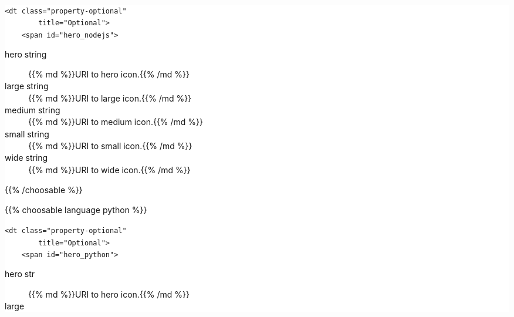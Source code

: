    <dt class="property-optional"
            title="Optional">
        <span id="hero_nodejs">
<a href="#hero_nodejs" style="color: inherit; text-decoration: inherit;">hero</a>
</span>
        <span class="property-indicator"></span>
        <span class="property-type">string</span>
    </dt>
    <dd>{{% md %}}URI to hero icon.{{% /md %}}</dd>
    <dt class="property-optional"
            title="Optional">
        <span id="large_nodejs">
<a href="#large_nodejs" style="color: inherit; text-decoration: inherit;">large</a>
</span>
        <span class="property-indicator"></span>
        <span class="property-type">string</span>
    </dt>
    <dd>{{% md %}}URI to large icon.{{% /md %}}</dd>
    <dt class="property-optional"
            title="Optional">
        <span id="medium_nodejs">
<a href="#medium_nodejs" style="color: inherit; text-decoration: inherit;">medium</a>
</span>
        <span class="property-indicator"></span>
        <span class="property-type">string</span>
    </dt>
    <dd>{{% md %}}URI to medium icon.{{% /md %}}</dd>
    <dt class="property-optional"
            title="Optional">
        <span id="small_nodejs">
<a href="#small_nodejs" style="color: inherit; text-decoration: inherit;">small</a>
</span>
        <span class="property-indicator"></span>
        <span class="property-type">string</span>
    </dt>
    <dd>{{% md %}}URI to small icon.{{% /md %}}</dd>
    <dt class="property-optional"
            title="Optional">
        <span id="wide_nodejs">
<a href="#wide_nodejs" style="color: inherit; text-decoration: inherit;">wide</a>
</span>
        <span class="property-indicator"></span>
        <span class="property-type">string</span>
    </dt>
    <dd>{{% md %}}URI to wide icon.{{% /md %}}</dd>
</dl>
{{% /choosable %}}

{{% choosable language python %}}
<dl class="resources-properties">

    <dt class="property-optional"
            title="Optional">
        <span id="hero_python">
<a href="#hero_python" style="color: inherit; text-decoration: inherit;">hero</a>
</span>
        <span class="property-indicator"></span>
        <span class="property-type">str</span>
    </dt>
    <dd>{{% md %}}URI to hero icon.{{% /md %}}</dd>
    <dt class="property-optional"
            title="Optional">
        <span id="large_python">
<a href="#large_python" style="color: inherit; text-decoration: inherit;">large</a>